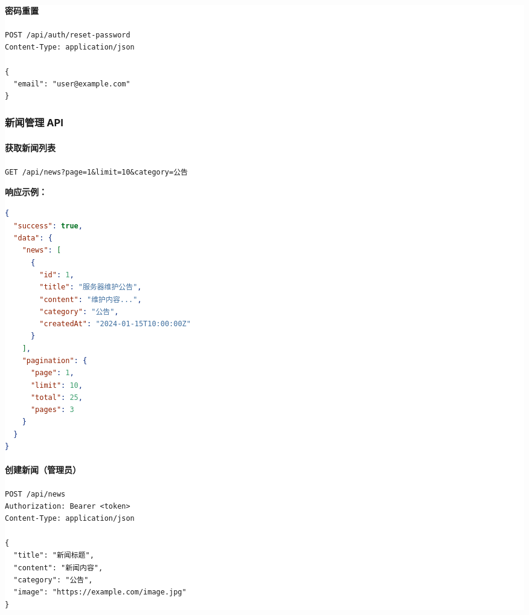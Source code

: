 #### 密码重置

```http
POST /api/auth/reset-password
Content-Type: application/json

{
  "email": "user@example.com"
}
```

### 新闻管理 API

#### 获取新闻列表

```http
GET /api/news?page=1&limit=10&category=公告
```

**响应示例：**

```json
{
  "success": true,
  "data": {
    "news": [
      {
        "id": 1,
        "title": "服务器维护公告",
        "content": "维护内容...",
        "category": "公告",
        "createdAt": "2024-01-15T10:00:00Z"
      }
    ],
    "pagination": {
      "page": 1,
      "limit": 10,
      "total": 25,
      "pages": 3
    }
  }
}
```

#### 创建新闻（管理员）

```http
POST /api/news
Authorization: Bearer <token>
Content-Type: application/json

{
  "title": "新闻标题",
  "content": "新闻内容",
  "category": "公告",
  "image": "https://example.com/image.jpg"
}
```

